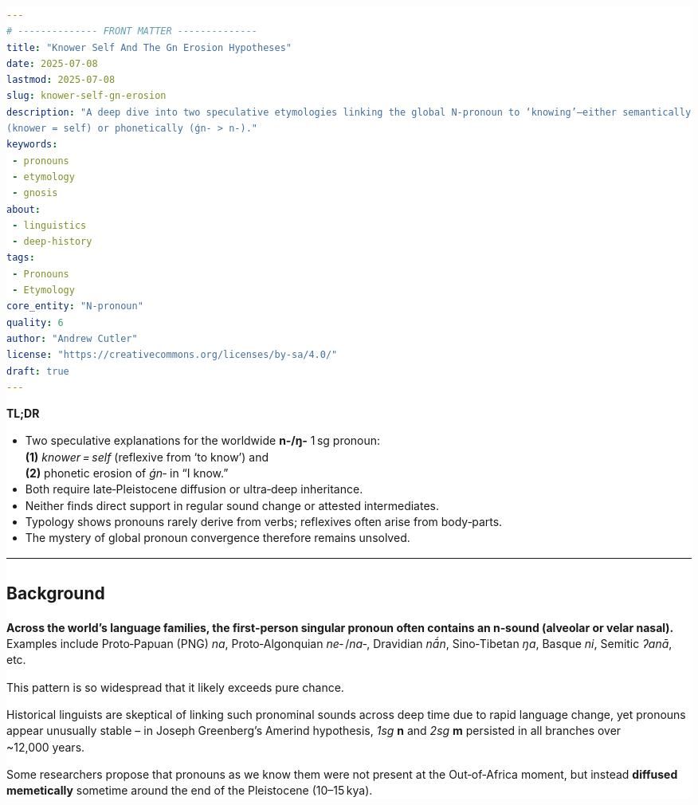 ```yaml
---
# -------------- FRONT MATTER -------------- 
title: "Knower Self And The Gn Erosion Hypotheses"
date: 2025-07-08
lastmod: 2025-07-08
slug: knower-self-gn-erosion
description: "A deep dive into two speculative etymologies linking the global N‑pronoun to ‘knowing’—either semantically (knower = self) or phonetically (ǵn‑ > n‑)."
keywords:
 - pronouns
 - etymology
 - gnosis
about:
 - linguistics
 - deep-history
tags:
 - Pronouns
 - Etymology
core_entity: "N‑pronoun"
quality: 6
author: "Andrew Cutler"
license: "https://creativecommons.org/licenses/by-sa/4.0/"
draft: true
---
```


**TL;DR**

- Two speculative explanations for the worldwide **n‑/ŋ‑** 1 sg pronoun:  
  **(1)** *knower = self* (reflexive from ‘to know’) and  
  **(2)** phonetic erosion of *ǵn‑* in “I know.”  
- Both require late‑Pleistocene diffusion or ultra‑deep inheritance.  
- Neither finds direct support in regular sound change or attested intermediates.  
- Typology shows pronouns rarely derive from verbs; reflexives often arise from body‑parts.  
- The mystery of global pronoun convergence therefore remains unsolved.

---

## Background

**Across the world’s language families, the first‑person singular pronoun often contains an n‑sound (alveolar or velar nasal).**  
Examples include Proto‑Papuan (PNG) *na*, Proto‑Algonquian *ne‑* /*na‑*, Dravidian *nā́n*, Sino‑Tibetan *ŋa*, Basque *ni*, Semitic *ʔanā*, etc.

This pattern is so widespread that it likely exceeds pure chance.  

Historical linguists are skeptical of linking such pronominal sounds across deep time due to rapid language change, yet pronouns appear unusually stable – in Joseph Greenberg’s Amerind hypothesis, *1sg* **n** and *2sg* **m** persisted in all branches over ~12,000 years.  

Some researchers propose that pronouns as we know them were not present at the Out‑of‑Africa moment, but instead **diffused memetically** sometime around the end of the Pleistocene (10–15 kya).
